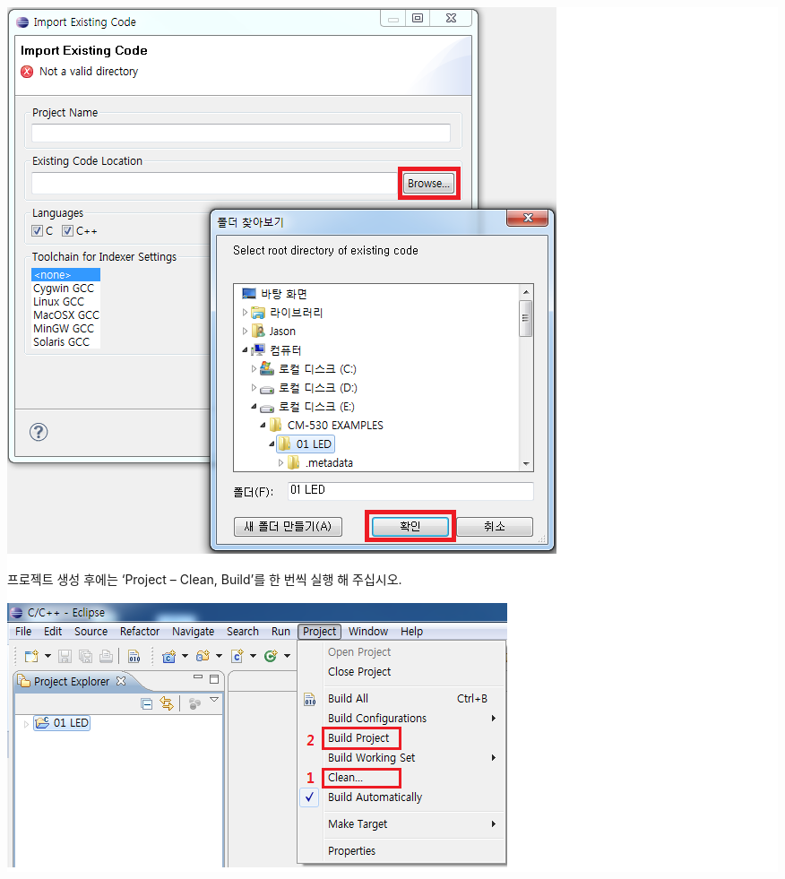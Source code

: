 ![img](/assets/images/sw/sdk/embedded_063.png)

프로젝트 생성 후에는 ‘Project – Clean, Build’를 한 번씩 실행 해 주십시오.

![img](/assets/images/sw/sdk/embedded_064.png)
